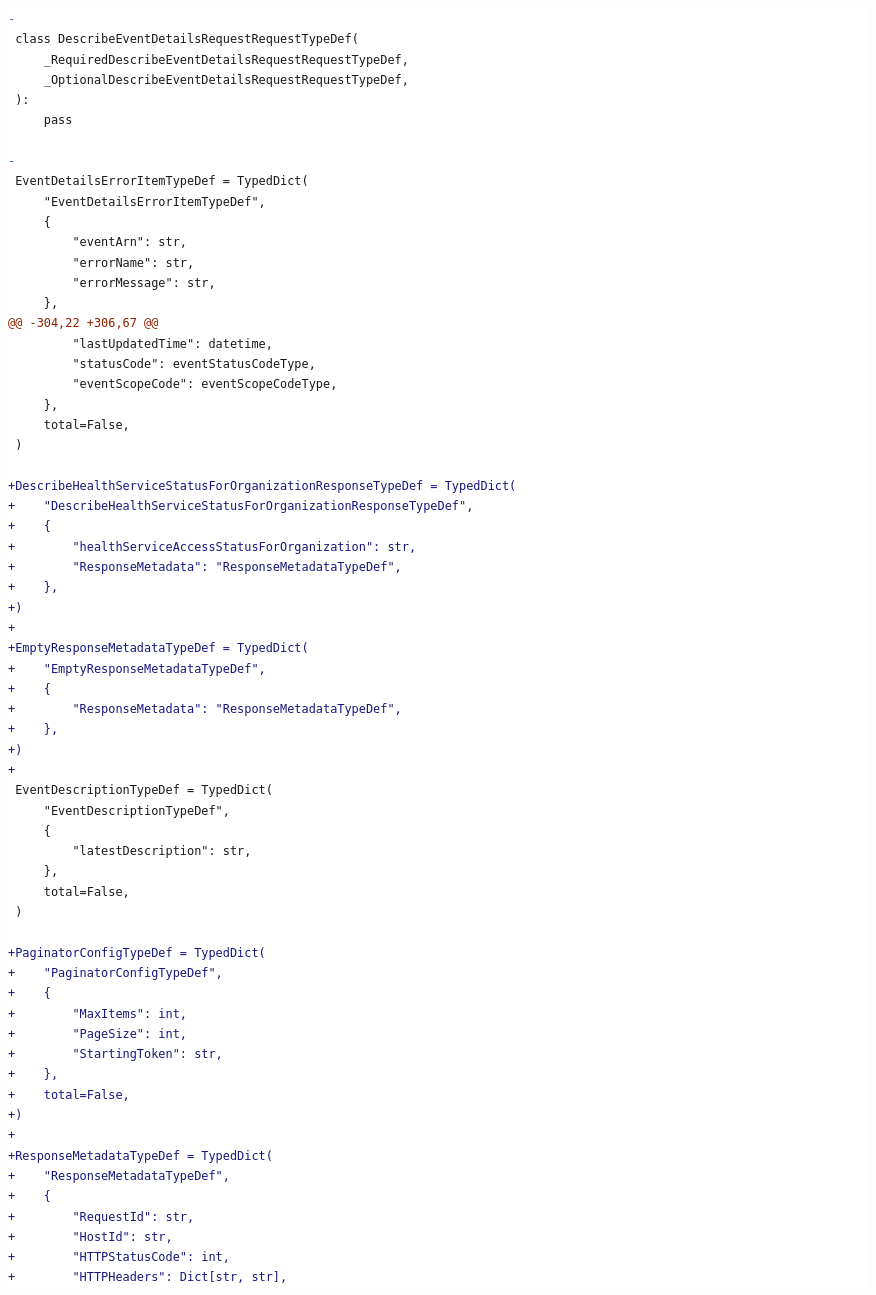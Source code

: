 ```diff
-
 class DescribeEventDetailsRequestRequestTypeDef(
     _RequiredDescribeEventDetailsRequestRequestTypeDef,
     _OptionalDescribeEventDetailsRequestRequestTypeDef,
 ):
     pass
 
-
 EventDetailsErrorItemTypeDef = TypedDict(
     "EventDetailsErrorItemTypeDef",
     {
         "eventArn": str,
         "errorName": str,
         "errorMessage": str,
     },
@@ -304,22 +306,67 @@
         "lastUpdatedTime": datetime,
         "statusCode": eventStatusCodeType,
         "eventScopeCode": eventScopeCodeType,
     },
     total=False,
 )
 
+DescribeHealthServiceStatusForOrganizationResponseTypeDef = TypedDict(
+    "DescribeHealthServiceStatusForOrganizationResponseTypeDef",
+    {
+        "healthServiceAccessStatusForOrganization": str,
+        "ResponseMetadata": "ResponseMetadataTypeDef",
+    },
+)
+
+EmptyResponseMetadataTypeDef = TypedDict(
+    "EmptyResponseMetadataTypeDef",
+    {
+        "ResponseMetadata": "ResponseMetadataTypeDef",
+    },
+)
+
 EventDescriptionTypeDef = TypedDict(
     "EventDescriptionTypeDef",
     {
         "latestDescription": str,
     },
     total=False,
 )
 
+PaginatorConfigTypeDef = TypedDict(
+    "PaginatorConfigTypeDef",
+    {
+        "MaxItems": int,
+        "PageSize": int,
+        "StartingToken": str,
+    },
+    total=False,
+)
+
+ResponseMetadataTypeDef = TypedDict(
+    "ResponseMetadataTypeDef",
+    {
+        "RequestId": str,
+        "HostId": str,
+        "HTTPStatusCode": int,
+        "HTTPHeaders": Dict[str, str],
```